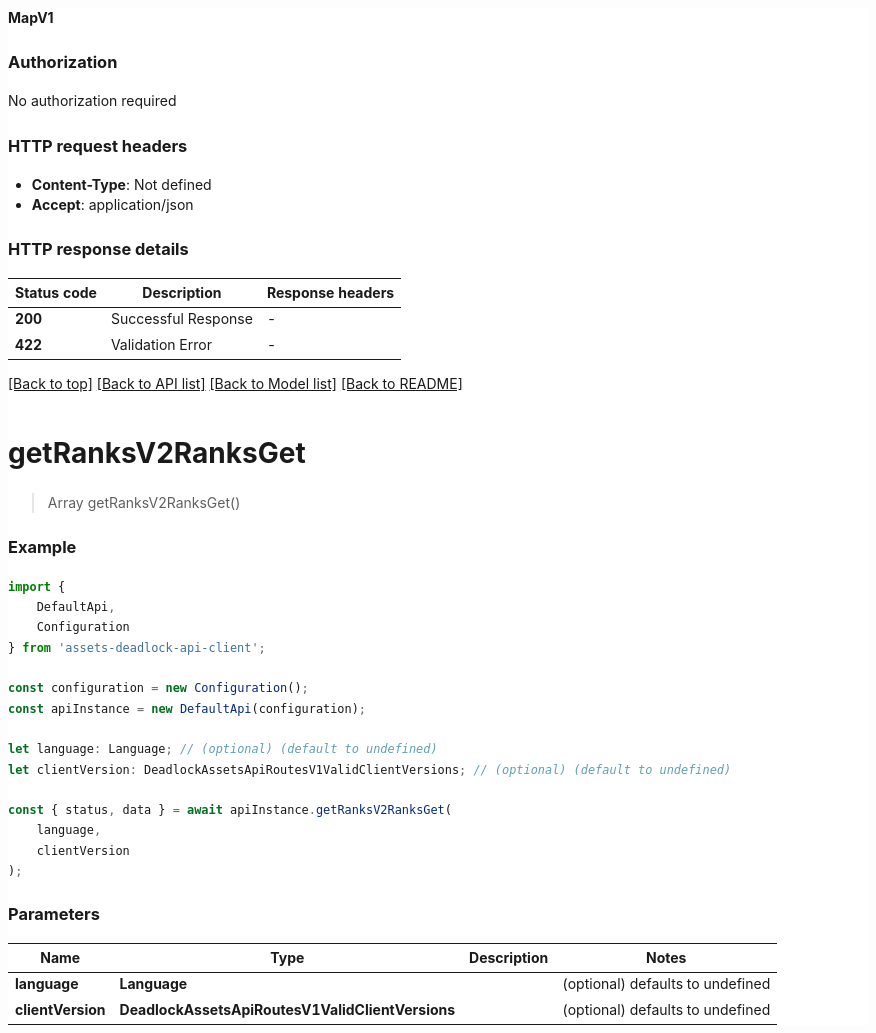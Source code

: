 **MapV1**

### Authorization

No authorization required

### HTTP request headers

 - **Content-Type**: Not defined
 - **Accept**: application/json


### HTTP response details
| Status code | Description | Response headers |
|-------------|-------------|------------------|
|**200** | Successful Response |  -  |
|**422** | Validation Error |  -  |

[[Back to top]](#) [[Back to API list]](../README.md#documentation-for-api-endpoints) [[Back to Model list]](../README.md#documentation-for-models) [[Back to README]](../README.md)

# **getRanksV2RanksGet**
> Array<RankV2Output> getRanksV2RanksGet()


### Example

```typescript
import {
    DefaultApi,
    Configuration
} from 'assets-deadlock-api-client';

const configuration = new Configuration();
const apiInstance = new DefaultApi(configuration);

let language: Language; // (optional) (default to undefined)
let clientVersion: DeadlockAssetsApiRoutesV1ValidClientVersions; // (optional) (default to undefined)

const { status, data } = await apiInstance.getRanksV2RanksGet(
    language,
    clientVersion
);
```

### Parameters

|Name | Type | Description  | Notes|
|------------- | ------------- | ------------- | -------------|
| **language** | **Language** |  | (optional) defaults to undefined|
| **clientVersion** | **DeadlockAssetsApiRoutesV1ValidClientVersions** |  | (optional) defaults to undefined|
